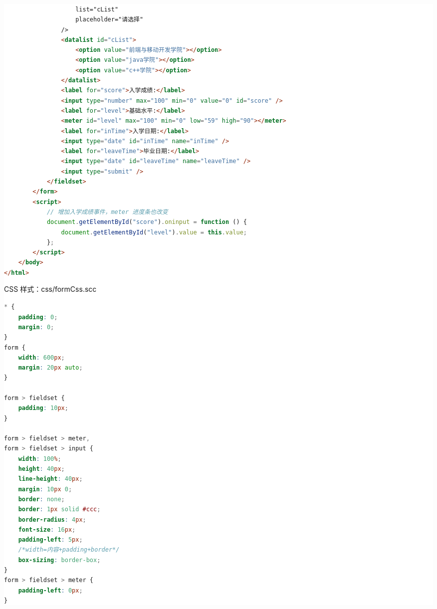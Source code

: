 ```html
					list="cList"
					placeholder="请选择"
				/>
				<datalist id="cList">
					<option value="前端与移动开发学院"></option>
					<option value="java学院"></option>
					<option value="c++学院"></option>
				</datalist>
				<label for="score">入学成绩:</label>
				<input type="number" max="100" min="0" value="0" id="score" />
				<label for="level">基础水平:</label>
				<meter id="level" max="100" min="0" low="59" high="90"></meter>
				<label for="inTime">入学日期:</label>
				<input type="date" id="inTime" name="inTime" />
				<label for="leaveTime">毕业日期:</label>
				<input type="date" id="leaveTime" name="leaveTime" />
				<input type="submit" />
			</fieldset>
		</form>
		<script>
			// 增加入学成绩事件，meter 进度条也改变
			document.getElementById("score").oninput = function () {
				document.getElementById("level").value = this.value;
			};
		</script>
	</body>
</html>
```

CSS 样式：css/formCss.scc

```css
* {
	padding: 0;
	margin: 0;
}
form {
	width: 600px;
	margin: 20px auto;
}

form > fieldset {
	padding: 10px;
}

form > fieldset > meter,
form > fieldset > input {
	width: 100%;
	height: 40px;
	line-height: 40px;
	margin: 10px 0;
	border: none;
	border: 1px solid #ccc;
	border-radius: 4px;
	font-size: 16px;
	padding-left: 5px;
	/*width=内容+padding+border*/
	box-sizing: border-box;
}
form > fieldset > meter {
	padding-left: 0px;
}
```
